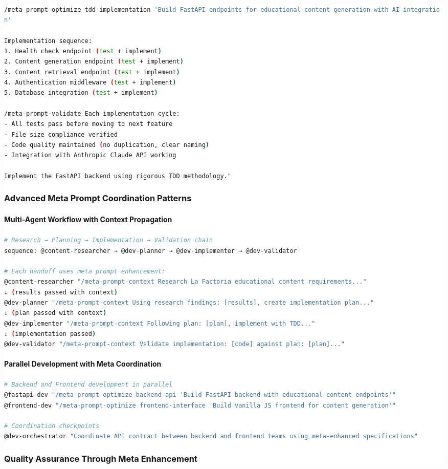 ```bash
/meta-prompt-optimize tdd-implementation 'Build FastAPI endpoints for educational content generation with AI integration'

Implementation sequence:
1. Health check endpoint (test + implement)
2. Content generation endpoint (test + implement)  
3. Content retrieval endpoint (test + implement)
4. Authentication middleware (test + implement)
5. Database integration (test + implement)

/meta-prompt-validate Each implementation cycle:
- All tests pass before moving to next feature
- File size compliance verified
- Code quality maintained (no duplication, clear naming)
- Integration with Anthropic Claude API working

Implement the FastAPI backend using rigorous TDD methodology."
```

### Advanced Meta Prompt Coordination Patterns

#### Multi-Agent Workflow with Context Propagation
```bash
# Research → Planning → Implementation → Validation chain
sequence: @content-researcher → @dev-planner → @dev-implementer → @dev-validator

# Each handoff uses meta prompt enhancement:
@content-researcher "/meta-prompt-context Research La Factoria educational content requirements..."
↓ (results passed with context)
@dev-planner "/meta-prompt-context Using research findings: [results], create implementation plan..."
↓ (plan passed with context)
@dev-implementer "/meta-prompt-context Following plan: [plan], implement with TDD..."
↓ (implementation passed)
@dev-validator "/meta-prompt-context Validate implementation: [code] against plan: [plan]..."
```

#### Parallel Development with Meta Coordination
```bash
# Backend and Frontend development in parallel
@fastapi-dev "/meta-prompt-optimize backend-api 'Build FastAPI backend with educational content endpoints'"
@frontend-dev "/meta-prompt-optimize frontend-interface 'Build vanilla JS frontend for content generation'"

# Coordination checkpoints
@dev-orchestrator "Coordinate API contract between backend and frontend teams using meta-enhanced specifications"
```

### Quality Assurance Through Meta Enhancement
